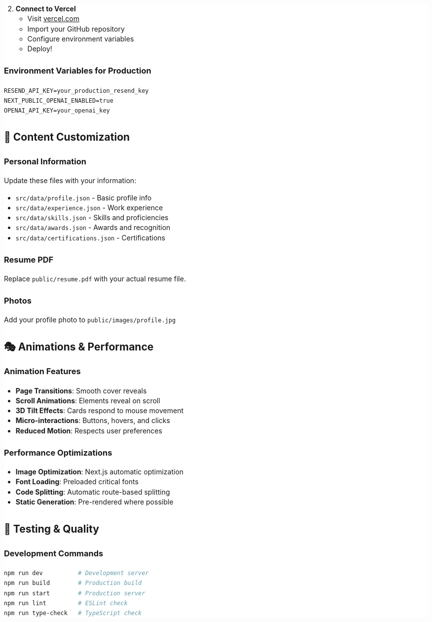 2. **Connect to Vercel**
   - Visit [vercel.com](https://vercel.com)
   - Import your GitHub repository
   - Configure environment variables
   - Deploy!

### Environment Variables for Production
```env
RESEND_API_KEY=your_production_resend_key
NEXT_PUBLIC_OPENAI_ENABLED=true
OPENAI_API_KEY=your_openai_key
```

## 📝 Content Customization

### Personal Information
Update these files with your information:
- `src/data/profile.json` - Basic profile info
- `src/data/experience.json` - Work experience
- `src/data/skills.json` - Skills and proficiencies  
- `src/data/awards.json` - Awards and recognition
- `src/data/certifications.json` - Certifications

### Resume PDF
Replace `public/resume.pdf` with your actual resume file.

### Photos
Add your profile photo to `public/images/profile.jpg`

## 🎭 Animations & Performance

### Animation Features
- **Page Transitions**: Smooth cover reveals
- **Scroll Animations**: Elements reveal on scroll
- **3D Tilt Effects**: Cards respond to mouse movement  
- **Micro-interactions**: Buttons, hovers, and clicks
- **Reduced Motion**: Respects user preferences

### Performance Optimizations
- **Image Optimization**: Next.js automatic optimization
- **Font Loading**: Preloaded critical fonts
- **Code Splitting**: Automatic route-based splitting
- **Static Generation**: Pre-rendered where possible

## 🧪 Testing & Quality

### Development Commands
```bash
npm run dev          # Development server
npm run build        # Production build
npm run start        # Production server
npm run lint         # ESLint check
npm run type-check   # TypeScript check
```
